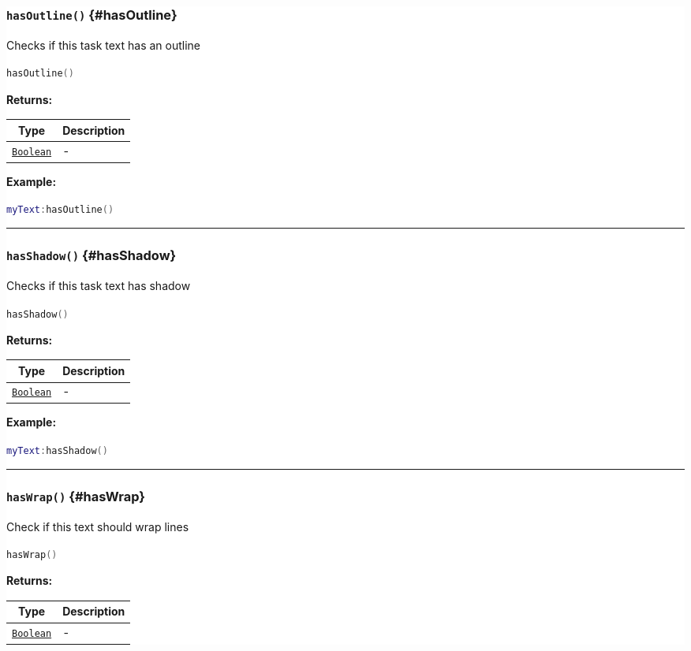 ### <code>hasOutline()</code> \{#hasOutline}

Checks if this task text has an outline

```lua
hasOutline()
```

**Returns:**

| Type                                              | Description |
| ------------------------------------------------- | ----------- |
| <code>[Boolean](/tutorials/types/Booleans)</code> | -           |

**Example:**

```lua
myText:hasOutline()
```

---

### <code>hasShadow()</code> \{#hasShadow}

Checks if this task text has shadow

```lua
hasShadow()
```

**Returns:**

| Type                                              | Description |
| ------------------------------------------------- | ----------- |
| <code>[Boolean](/tutorials/types/Booleans)</code> | -           |

**Example:**

```lua
myText:hasShadow()
```

---

### <code>hasWrap()</code> \{#hasWrap}

Check if this text should wrap lines

```lua
hasWrap()
```

**Returns:**

| Type                                              | Description |
| ------------------------------------------------- | ----------- |
| <code>[Boolean](/tutorials/types/Booleans)</code> | -           |
